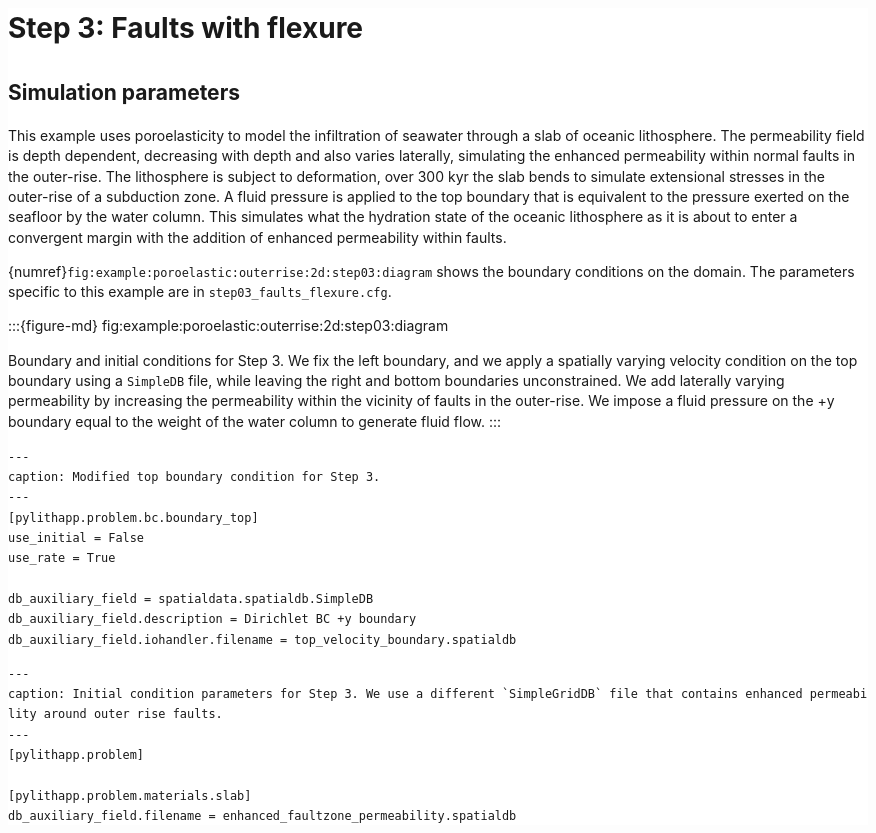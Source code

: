 # Step 3: Faults with flexure

```{include} step03_faults_flexure-synopsis.md
```

## Simulation parameters

This example uses poroelasticity to model the infiltration of seawater through a slab of oceanic lithosphere.
The permeability field is depth dependent, decreasing with depth and also varies laterally, simulating the enhanced permeability within normal faults in the outer-rise.
The lithosphere is subject to deformation, over 300 kyr the slab bends to simulate extensional stresses in the outer-rise of a subduction zone.
A fluid pressure is applied to the top boundary that is equivalent to the pressure exerted on the seafloor by the water column. This simulates what the hydration state of the oceanic lithosphere as it is about to enter a convergent margin with the addition of enhanced permeability within faults.

{numref}`fig:example:poroelastic:outerrise:2d:step03:diagram` shows the boundary conditions on the domain.
The parameters specific to this example are in `step03_faults_flexure.cfg`.

:::{figure-md} fig:example:poroelastic:outerrise:2d:step03:diagram
<img src="figs/step03-diagram.*" alt="" width="75%">

Boundary and initial conditions for Step 3.
We fix the left boundary, and we apply a spatially varying velocity condition on the top boundary using a `SimpleDB` file, while leaving the right and bottom boundaries unconstrained.
We add laterally varying permeability by increasing the permeability within the vicinity of faults in the outer-rise.
We impose a fluid pressure  on the +y boundary equal to the weight of the water column to generate fluid flow.
:::

```{code-block} cfg
---
caption: Modified top boundary condition for Step 3.
---
[pylithapp.problem.bc.boundary_top]
use_initial = False
use_rate = True

db_auxiliary_field = spatialdata.spatialdb.SimpleDB
db_auxiliary_field.description = Dirichlet BC +y boundary
db_auxiliary_field.iohandler.filename = top_velocity_boundary.spatialdb
```

```{code-block} cfg
---
caption: Initial condition parameters for Step 3. We use a different `SimpleGridDB` file that contains enhanced permeability around outer rise faults. 
---
[pylithapp.problem]

[pylithapp.problem.materials.slab]
db_auxiliary_field.filename = enhanced_faultzone_permeability.spatialdb
```

